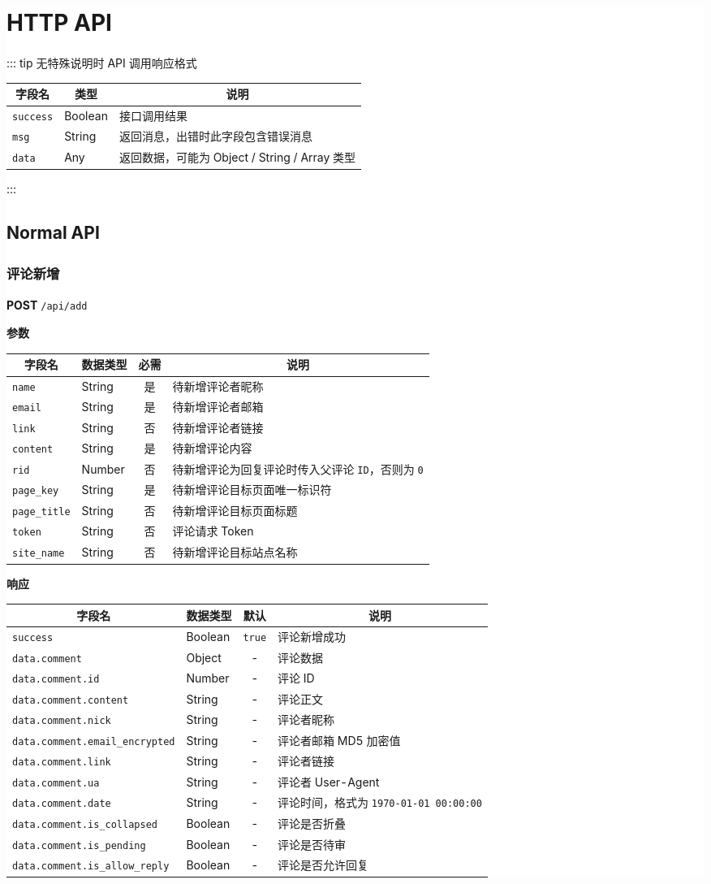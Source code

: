 # HTTP API

::: tip 无特殊说明时 API 调用响应格式

| 字段名 | 类型 | 说明 |
| ----- | ------- | --- |
| `success` | Boolean | 接口调用结果 |
| `msg` | String | 返回消息，出错时此字段包含错误消息 |
| `data` | Any | 返回数据，可能为 Object / String / Array 类型 |

:::

## Normal API

### 评论新增

**POST** `/api/add`

**参数**

| 字段名 | 数据类型 | 必需 | 说明 |
| ----- | ------- | :---: | --- |
| `name` | String | 是 | 待新增评论者昵称 |
| `email` | String | 是 | 待新增评论者邮箱 |
| `link` | String | 否 | 待新增评论者链接 |
| `content` | String | 是 | 待新增评论内容 |
| `rid` | Number | 否 | 待新增评论为回复评论时传入父评论 `ID`，否则为 `0` |
| `page_key` | String | 是 | 待新增评论目标页面唯一标识符 |
| `page_title` | String | 否 | 待新增评论目标页面标题 |
| `token` | String | 否 | 评论请求 Token |
| `site_name` | String | 否 | 待新增评论目标站点名称 |

**响应**

| 字段名 | 数据类型 | 默认 | 说明 |
| ----- | ------- | :-: | --- |
| `success` | Boolean | `true` | 评论新增成功 |
| `data.comment` | Object | - | 评论数据 |
| `data.comment.id` | Number | - | 评论 ID |
| `data.comment.content` | String | - | 评论正文 |
| `data.comment.nick` | String | - | 评论者昵称 |
| `data.comment.email_encrypted` | String | - | 评论者邮箱 MD5 加密值 |
| `data.comment.link` | String | - | 评论者链接 |
| `data.comment.ua` | String | - | 评论者 User-Agent |
| `data.comment.date` | String | - | 评论时间，格式为 `1970-01-01 00:00:00` |
| `data.comment.is_collapsed` | Boolean | - | 评论是否折叠 |
| `data.comment.is_pending` | Boolean | - | 评论是否待审 |
| `data.comment.is_allow_reply` | Boolean | - | 评论是否允许回复 |